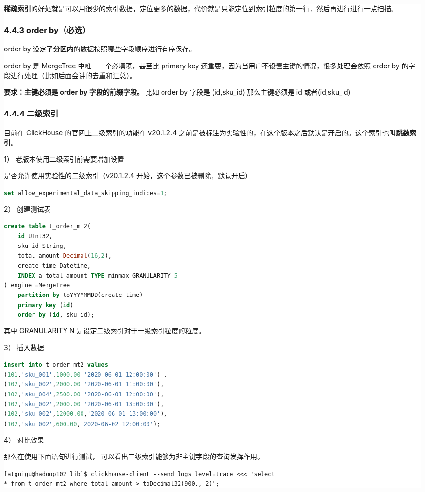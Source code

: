 **稀疏索引**的好处就是可以用很少的索引数据，定位更多的数据，代价就是只能定位到索引粒度的第一行，然后再进行进行一点扫描。  

### 4.4.3 order by（必选）  

order by 设定了**分区内**的数据按照哪些字段顺序进行有序保存。

order by 是 MergeTree 中唯一一个必填项，甚至比 primary key 还重要，因为当用户不设置主键的情况，很多处理会依照 order by 的字段进行处理（比如后面会讲的去重和汇总）。

**要求：主键必须是 order by 字段的前缀字段。**
比如 order by 字段是 (id,sku_id) 那么主键必须是 id 或者(id,sku_id)  

### 4.4.4 二级索引  

目前在 ClickHouse 的官网上二级索引的功能在 v20.1.2.4 之前是被标注为实验性的，在这个版本之后默认是开启的。这个索引也叫**跳数索引**。

1） 老版本使用二级索引前需要增加设置    

是否允许使用实验性的二级索引（v20.1.2.4 开始，这个参数已被删除，默认开启）  

```sql
set allow_experimental_data_skipping_indices=1;
```

2） 创建测试表  

```sql
create table t_order_mt2(
    id UInt32,
    sku_id String,
    total_amount Decimal(16,2),
    create_time Datetime,
    INDEX a total_amount TYPE minmax GRANULARITY 5
) engine =MergeTree
    partition by toYYYYMMDD(create_time)
    primary key (id)
    order by (id, sku_id);
```

其中 GRANULARITY N 是设定二级索引对于一级索引粒度的粒度。  

3） 插入数据  

```sql
insert into t_order_mt2 values
(101,'sku_001',1000.00,'2020-06-01 12:00:00') ,
(102,'sku_002',2000.00,'2020-06-01 11:00:00'),
(102,'sku_004',2500.00,'2020-06-01 12:00:00'),
(102,'sku_002',2000.00,'2020-06-01 13:00:00'),
(102,'sku_002',12000.00,'2020-06-01 13:00:00'),
(102,'sku_002',600.00,'2020-06-02 12:00:00');
```

4） 对比效果  

那么在使用下面语句进行测试， 可以看出二级索引能够为非主键字段的查询发挥作用。  

```shell
[atguigu@hadoop102 lib]$ clickhouse-client --send_logs_level=trace <<< 'select
* from t_order_mt2 where total_amount > toDecimal32(900., 2)';
```
